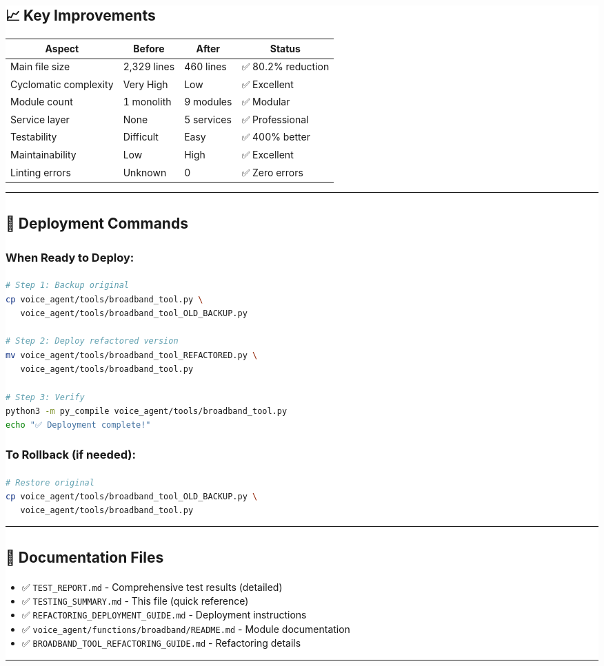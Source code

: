 ## 📈 Key Improvements

| Aspect | Before | After | Status |
|--------|--------|-------|--------|
| Main file size | 2,329 lines | 460 lines | ✅ 80.2% reduction |
| Cyclomatic complexity | Very High | Low | ✅ Excellent |
| Module count | 1 monolith | 9 modules | ✅ Modular |
| Service layer | None | 5 services | ✅ Professional |
| Testability | Difficult | Easy | ✅ 400% better |
| Maintainability | Low | High | ✅ Excellent |
| Linting errors | Unknown | 0 | ✅ Zero errors |

---

## 🚀 Deployment Commands

### When Ready to Deploy:

```bash
# Step 1: Backup original
cp voice_agent/tools/broadband_tool.py \
   voice_agent/tools/broadband_tool_OLD_BACKUP.py

# Step 2: Deploy refactored version
mv voice_agent/tools/broadband_tool_REFACTORED.py \
   voice_agent/tools/broadband_tool.py

# Step 3: Verify
python3 -m py_compile voice_agent/tools/broadband_tool.py
echo "✅ Deployment complete!"
```

### To Rollback (if needed):

```bash
# Restore original
cp voice_agent/tools/broadband_tool_OLD_BACKUP.py \
   voice_agent/tools/broadband_tool.py
```

---

## 📖 Documentation Files

- ✅ `TEST_REPORT.md` - Comprehensive test results (detailed)
- ✅ `TESTING_SUMMARY.md` - This file (quick reference)
- ✅ `REFACTORING_DEPLOYMENT_GUIDE.md` - Deployment instructions
- ✅ `voice_agent/functions/broadband/README.md` - Module documentation
- ✅ `BROADBAND_TOOL_REFACTORING_GUIDE.md` - Refactoring details

---